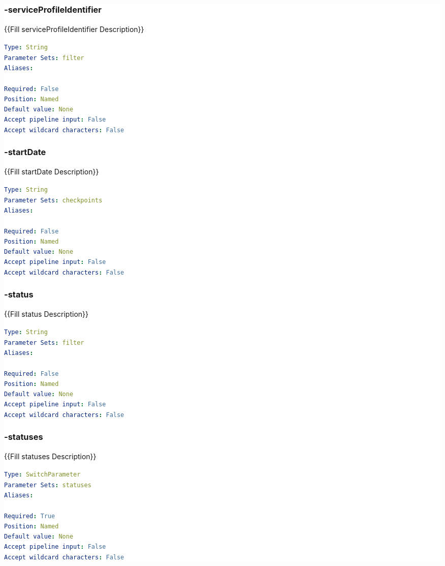 ### -serviceProfileIdentifier
{{Fill serviceProfileIdentifier Description}}

```yaml
Type: String
Parameter Sets: filter
Aliases:

Required: False
Position: Named
Default value: None
Accept pipeline input: False
Accept wildcard characters: False
```

### -startDate
{{Fill startDate Description}}

```yaml
Type: String
Parameter Sets: checkpoints
Aliases:

Required: False
Position: Named
Default value: None
Accept pipeline input: False
Accept wildcard characters: False
```

### -status
{{Fill status Description}}

```yaml
Type: String
Parameter Sets: filter
Aliases:

Required: False
Position: Named
Default value: None
Accept pipeline input: False
Accept wildcard characters: False
```

### -statuses
{{Fill statuses Description}}

```yaml
Type: SwitchParameter
Parameter Sets: statuses
Aliases:

Required: True
Position: Named
Default value: None
Accept pipeline input: False
Accept wildcard characters: False
```
